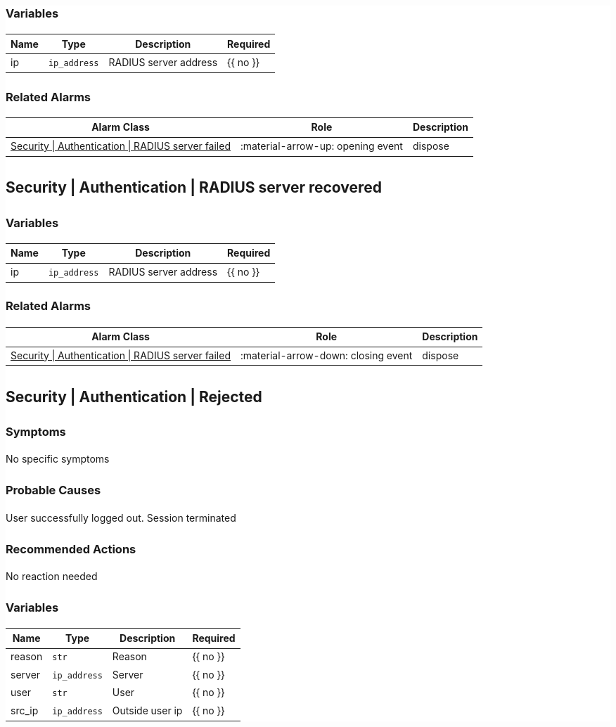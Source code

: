 
### Variables
| Name | Type | Description | Required |
| --- | --- | --- | --- |
| ip | `ip_address` | RADIUS server address | {{ no }} |


### Related Alarms
| Alarm Class | Role | Description |
| --- | --- | --- |
| [Security \| Authentication \| RADIUS server failed](../alarm-classes-reference/security.md#security-authentication-radius-server-failed) | :material-arrow-up: opening event | dispose |



## Security | Authentication | RADIUS server recovered




### Variables
| Name | Type | Description | Required |
| --- | --- | --- | --- |
| ip | `ip_address` | RADIUS server address | {{ no }} |


### Related Alarms
| Alarm Class | Role | Description |
| --- | --- | --- |
| [Security \| Authentication \| RADIUS server failed](../alarm-classes-reference/security.md#security-authentication-radius-server-failed) | :material-arrow-down: closing event | dispose |



## Security | Authentication | Rejected
### Symptoms
No specific symptoms


### Probable Causes
User successfully logged out. Session terminated


### Recommended Actions
No reaction needed


### Variables
| Name | Type | Description | Required |
| --- | --- | --- | --- |
| reason | `str` | Reason | {{ no }} |
| server | `ip_address` | Server | {{ no }} |
| user | `str` | User | {{ no }} |
| src_ip | `ip_address` | Outside user ip | {{ no }} |
